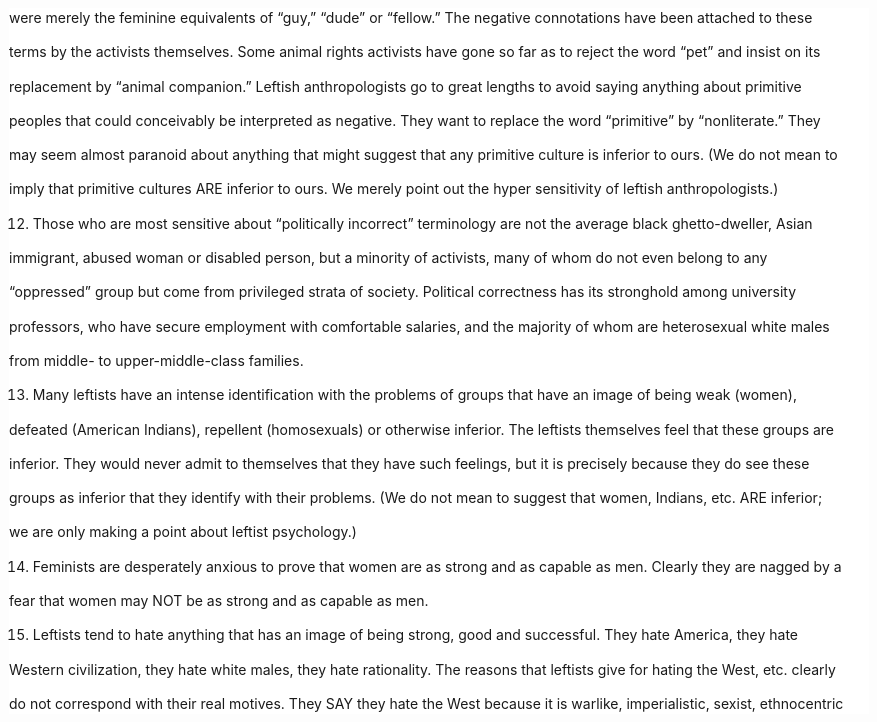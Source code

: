 were merely the feminine equivalents of “guy,” “dude” or “fellow.” The negative connotations have been attached to these

terms by the activists themselves. Some animal rights activists have gone so far as to reject the word “pet” and insist on its

replacement by “animal companion.” Leftish anthropologists go to great lengths to avoid saying anything about primitive

peoples that could conceivably be interpreted as negative. They want to replace the word “primitive” by “nonliterate.” They

may seem almost paranoid about anything that might suggest that any primitive culture is inferior to ours. (We do not mean to

imply that primitive cultures ARE inferior to ours. We merely point out the hyper sensitivity of leftish anthropologists.)

12. Those who are most sensitive about “politically incorrect” terminology are not the average black ghetto-dweller, Asian

immigrant, abused woman or disabled person, but a minority of activists, many of whom do not even belong to any

“oppressed” group but come from privileged strata of society. Political correctness has its stronghold among university

professors, who have secure employment with comfortable salaries, and the majority of whom are heterosexual white males

from middle- to upper-middle-class families.

13. Many leftists have an intense identification with the problems of groups that have an image of being weak (women),

defeated (American Indians), repellent (homosexuals) or otherwise inferior. The leftists themselves feel that these groups are

inferior. They would never admit to themselves that they have such feelings, but it is precisely because they do see these

groups as inferior that they identify with their problems. (We do not mean to suggest that women, Indians, etc. ARE inferior;

we are only making a point about leftist psychology.)

14. Feminists are desperately anxious to prove that women are as strong and as capable as men. Clearly they are nagged by a

fear that women may NOT be as strong and as capable as men.


15. Leftists tend to hate anything that has an image of being strong, good and successful. They hate America, they hate

Western civilization, they hate white males, they hate rationality. The reasons that leftists give for hating the West, etc. clearly

do not correspond with their real motives. They SAY they hate the West because it is warlike, imperialistic, sexist, ethnocentric
